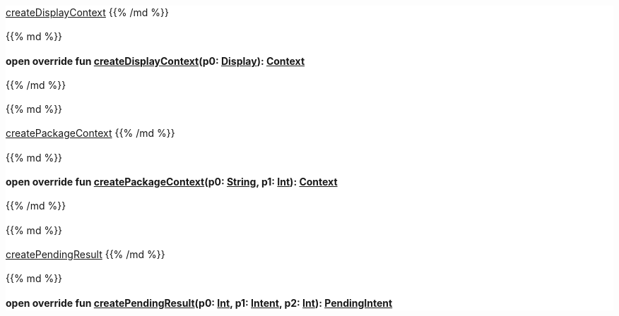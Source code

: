 [createDisplayContext](https://developer.android.com/reference/kotlin/android/content/ContextWrapper.html#createdisplaycontext)
{{% /md %}}
</td>
<td>
{{% md %}}

  
<b>open override fun [createDisplayContext](https://developer.android.com/reference/kotlin/android/content/ContextWrapper.html#createdisplaycontext)(p0: [Display](https://developer.android.com/reference/kotlin/android/view/Display.html)): [Context](https://developer.android.com/reference/kotlin/android/content/Context.html)</b>  



{{% /md %}}
</td>
</tr>

<tr>
<td>
{{% md %}}

[createPackageContext](https://developer.android.com/reference/kotlin/android/content/ContextWrapper.html#createpackagecontext)
{{% /md %}}
</td>
<td>
{{% md %}}

  
<b>open override fun [createPackageContext](https://developer.android.com/reference/kotlin/android/content/ContextWrapper.html#createpackagecontext)(p0: [String](https://kotlinlang.org/api/latest/jvm/stdlib/kotlin/-string/index.html), p1: [Int](https://kotlinlang.org/api/latest/jvm/stdlib/kotlin/-int/index.html)): [Context](https://developer.android.com/reference/kotlin/android/content/Context.html)</b>  



{{% /md %}}
</td>
</tr>

<tr>
<td>
{{% md %}}

[createPendingResult](https://developer.android.com/reference/kotlin/android/app/Activity.html#creatependingresult)
{{% /md %}}
</td>
<td>
{{% md %}}

  
<b>open override fun [createPendingResult](https://developer.android.com/reference/kotlin/android/app/Activity.html#creatependingresult)(p0: [Int](https://kotlinlang.org/api/latest/jvm/stdlib/kotlin/-int/index.html), p1: [Intent](https://developer.android.com/reference/kotlin/android/content/Intent.html), p2: [Int](https://kotlinlang.org/api/latest/jvm/stdlib/kotlin/-int/index.html)): [PendingIntent](https://developer.android.com/reference/kotlin/android/app/PendingIntent.html)</b>  
